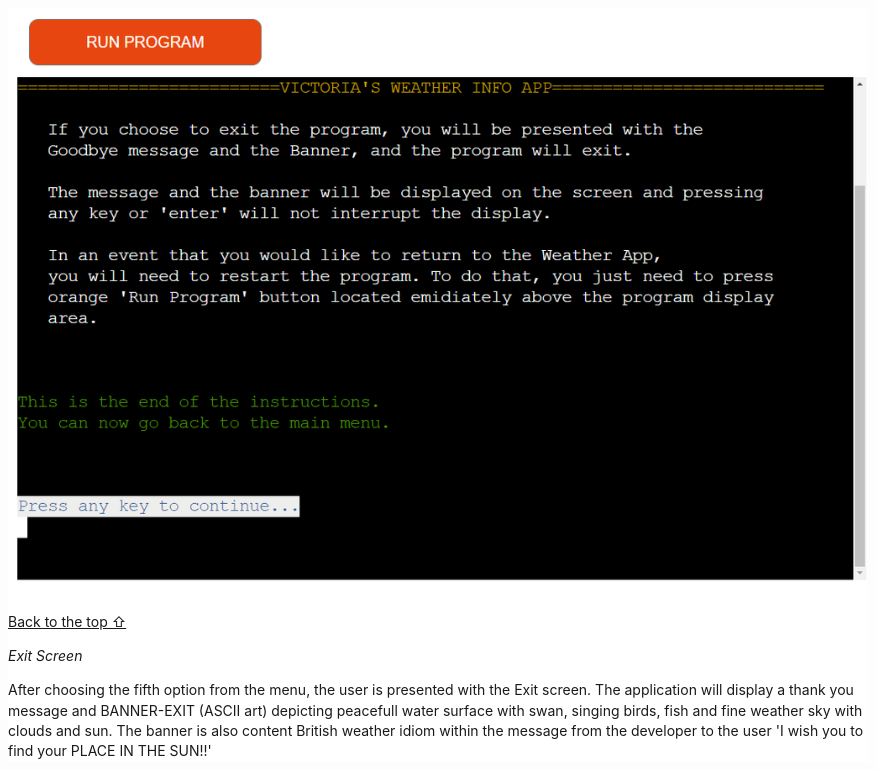 ![Instructions Screen](./assets/readme_files/different_info_screens/end_of_instructions_screen.png)

[Back to the top ⇧](#table-of-contents)

_Exit Screen_

After choosing the fifth option from the menu, the user is presented with the Exit screen. The application will display a thank you message and BANNER-EXIT (ASCII art) depicting peacefull water surface with swan, singing birds, fish and fine weather sky with clouds and sun. The banner is also content British weather idiom within the message from the developer to the user 'I wish you to find your PLACE IN THE SUN!!'
